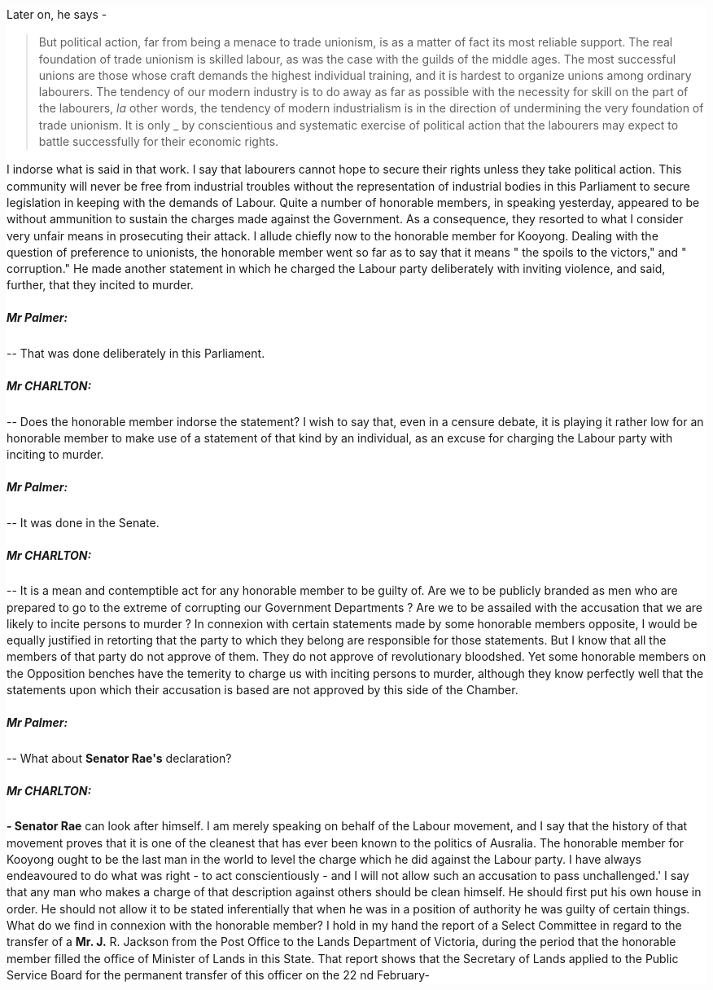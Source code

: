 Later on, he says - 

  >But political action, far from being a menace to trade unionism, is as a matter of fact its most reliable support. The real foundation of trade unionism is skilled labour, as was the case with the guilds of the middle ages. The most successful unions are those whose craft demands the highest individual training, and it is hardest to organize unions among ordinary labourers. The tendency of our modern industry is to do away as far as possible with the necessity for skill on the part of the labourers,  *la*  other words, the tendency of modern industrialism is in the direction of undermining the very foundation of trade unionism. It is only _ by conscientious and systematic exercise of political action that the labourers may expect to battle successfully for their economic rights. 

I indorse what is said in that work. I say that labourers cannot hope to secure their rights unless they take political action. This community will never be free from industrial troubles without the representation of industrial bodies in this Parliament to secure legislation in keeping with the demands of Labour. Quite a number of honorable members, in speaking yesterday, appeared to be without ammunition to sustain the charges made against the Government. As a consequence, they resorted to what I consider very unfair means in prosecuting their attack. I allude chiefly now to the honorable member for Kooyong. Dealing with the question of preference to unionists, the honorable member went so far as to say that it means " the spoils to the victors," and " corruption." He made another statement in which he charged the Labour party deliberately with inviting violence, and said, further, that they incited to murder. 

##### Mr Palmer:

--  That was done deliberately in this Parliament. 

##### Mr CHARLTON:

-- Does the honorable member indorse the statement? I wish to say that, even in a censure debate, it is playing it rather low for an honorable member to make use of a statement of that kind by an individual, as an excuse for charging the Labour party with inciting to murder. 

##### Mr Palmer:

--  It was done in the Senate. 

##### Mr CHARLTON:

-- It is a mean and contemptible act for any honorable member to be guilty of. Are we to be publicly branded as men who are prepared to go to the extreme of corrupting our Government Departments ? Are we to be assailed with the accusation that we are likely to incite persons to murder ? In connexion with certain statements made by some honorable members opposite, I would be equally justified in retorting that the party to which they belong are responsible for those statements. But I know that all the members of that party do not approve of them. They do not approve of revolutionary bloodshed. Yet some honorable members on the Opposition benches have the temerity to charge us with inciting persons to murder, although they know perfectly well that the statements upon which their accusation is based are not approved by this side of the Chamber. 

##### Mr Palmer:

--  What about  **Senator Rae's**  declaration? 

##### Mr CHARLTON:


 **- Senator Rae** can look after himself. I am merely speaking on behalf of the Labour movement, and I say that the history of that movement proves that it is one of the cleanest that has ever been known to the politics of Ausralia. The honorable member for Kooyong ought to be the last man in the world to level the charge which he did against the Labour party. I have always endeavoured to do what was right - to act conscientiously - and I will not allow such an accusation to pass unchallenged.' I say that any man who makes a charge of that description against others should be clean himself. He should first put his own house in order. He should not allow it to be stated inferentially that when he was in a position of authority he was guilty of certain things. What do we find in connexion with the honorable member? I hold in my hand the report of a Select Committee in regard to the transfer of a  **Mr. J.**  R. Jackson from the Post Office to the Lands Department of Victoria, during the period that the honorable member filled the office of Minister of Lands in this State. That report shows that the Secretary of Lands applied to the Public Service Board for the permanent transfer of this officer on the 22 nd February- 
